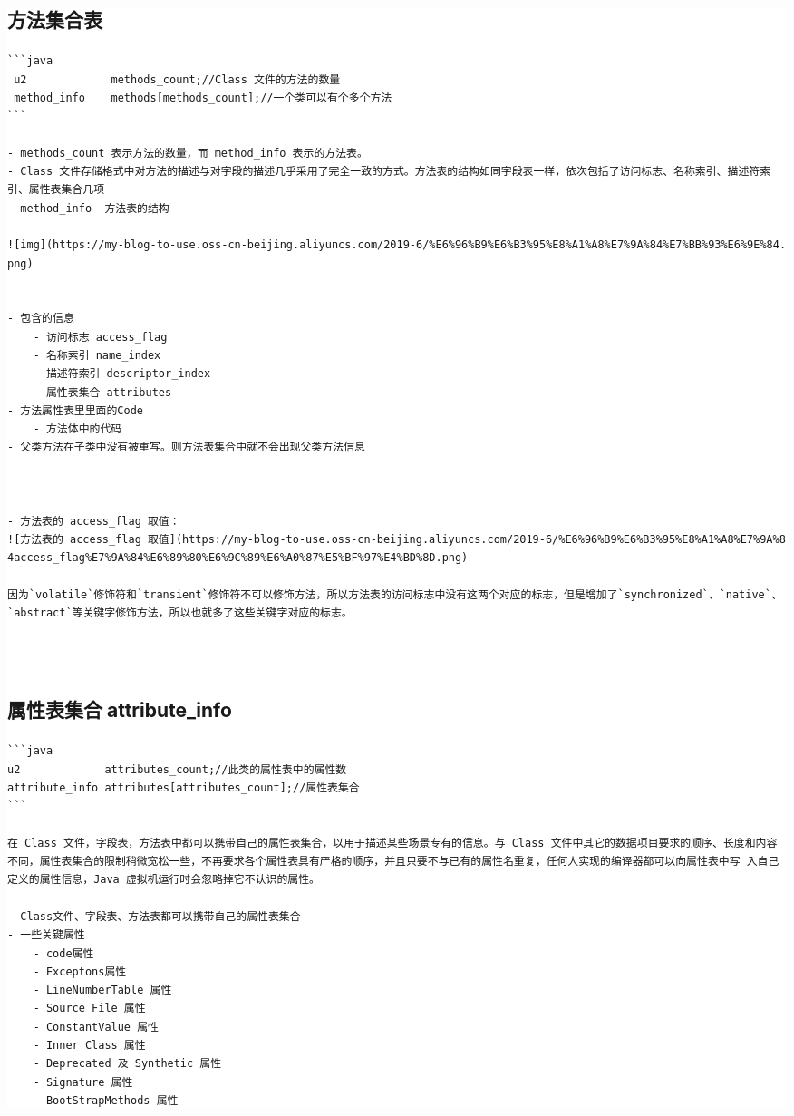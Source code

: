 	
	
## 方法集合表

	```java
	 u2             methods_count;//Class 文件的方法的数量
	 method_info    methods[methods_count];//一个类可以有个多个方法
	```
	
	- methods_count 表示方法的数量，而 method_info 表示的方法表。
	- Class 文件存储格式中对方法的描述与对字段的描述几乎采用了完全一致的方式。方法表的结构如同字段表一样，依次包括了访问标志、名称索引、描述符索引、属性表集合几项
	- method_info  方法表的结构
	
	![img](https://my-blog-to-use.oss-cn-beijing.aliyuncs.com/2019-6/%E6%96%B9%E6%B3%95%E8%A1%A8%E7%9A%84%E7%BB%93%E6%9E%84.png)


	- 包含的信息
		- 访问标志 access_flag
		- 名称索引 name_index
		- 描述符索引 descriptor_index
		- 属性表集合 attributes
	- 方法属性表里里面的Code
		- 方法体中的代码
	- 父类方法在子类中没有被重写。则方法表集合中就不会出现父类方法信息



	- 方法表的 access_flag 取值：
	![方法表的 access_flag 取值](https://my-blog-to-use.oss-cn-beijing.aliyuncs.com/2019-6/%E6%96%B9%E6%B3%95%E8%A1%A8%E7%9A%84access_flag%E7%9A%84%E6%89%80%E6%9C%89%E6%A0%87%E5%BF%97%E4%BD%8D.png)
	
	因为`volatile`修饰符和`transient`修饰符不可以修饰方法，所以方法表的访问标志中没有这两个对应的标志，但是增加了`synchronized`、`native`、`abstract`等关键字修饰方法，所以也就多了这些关键字对应的标志。


​	
​	
## 属性表集合 attribute_info

	```java
	u2             attributes_count;//此类的属性表中的属性数
	attribute_info attributes[attributes_count];//属性表集合
	```
	
	在 Class 文件，字段表，方法表中都可以携带自己的属性表集合，以用于描述某些场景专有的信息。与 Class 文件中其它的数据项目要求的顺序、长度和内容不同，属性表集合的限制稍微宽松一些，不再要求各个属性表具有严格的顺序，并且只要不与已有的属性名重复，任何人实现的编译器都可以向属性表中写 入自己定义的属性信息，Java 虚拟机运行时会忽略掉它不认识的属性。
	
	- Class文件、字段表、方法表都可以携带自己的属性表集合
	- 一些关键属性
		- code属性
		- Exceptons属性
		- LineNumberTable 属性
		- Source File 属性
		- ConstantValue 属性
		- Inner Class 属性
		- Deprecated 及 Synthetic 属性
		- Signature 属性
		- BootStrapMethods 属性
